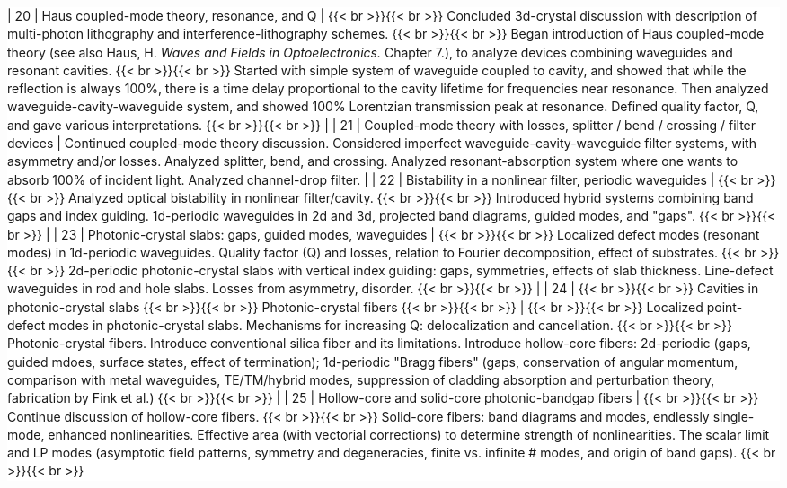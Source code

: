 | 20 | Haus coupled-mode theory, resonance, and Q |  {{< br >}}{{< br >}} Concluded 3d-crystal discussion with description of multi-photon lithography and interference-lithography schemes. {{< br >}}{{< br >}} Began introduction of Haus coupled-mode theory (see also Haus, H. _Waves and Fields in Optoelectronics._ Chapter 7.), to analyze devices combining waveguides and resonant cavities. {{< br >}}{{< br >}} Started with simple system of waveguide coupled to cavity, and showed that while the reflection is always 100%, there is a time delay proportional to the cavity lifetime for frequencies near resonance. Then analyzed waveguide-cavity-waveguide system, and showed 100% Lorentzian transmission peak at resonance. Defined quality factor, Q, and gave various interpretations. {{< br >}}{{< br >}}  |
| 21 | Coupled-mode theory with losses, splitter / bend / crossing / filter devices | Continued coupled-mode theory discussion. Considered imperfect waveguide-cavity-waveguide filter systems, with asymmetry and/or losses. Analyzed splitter, bend, and crossing. Analyzed resonant-absorption system where one wants to absorb 100% of incident light. Analyzed channel-drop filter. |
| 22 | Bistability in a nonlinear filter, periodic waveguides |  {{< br >}}{{< br >}} Analyzed optical bistability in nonlinear filter/cavity. {{< br >}}{{< br >}} Introduced hybrid systems combining band gaps and index guiding. 1d-periodic waveguides in 2d and 3d, projected band diagrams, guided modes, and "gaps". {{< br >}}{{< br >}}  |
| 23 | Photonic-crystal slabs: gaps, guided modes, waveguides |  {{< br >}}{{< br >}} Localized defect modes (resonant modes) in 1d-periodic waveguides. Quality factor (Q) and losses, relation to Fourier decomposition, effect of substrates. {{< br >}}{{< br >}} 2d-periodic photonic-crystal slabs with vertical index guiding: gaps, symmetries, effects of slab thickness. Line-defect waveguides in rod and hole slabs. Losses from asymmetry, disorder. {{< br >}}{{< br >}}  |
| 24 |  {{< br >}}{{< br >}} Cavities in photonic-crystal slabs {{< br >}}{{< br >}} Photonic-crystal fibers {{< br >}}{{< br >}}  |  {{< br >}}{{< br >}} Localized point-defect modes in photonic-crystal slabs. Mechanisms for increasing Q: delocalization and cancellation. {{< br >}}{{< br >}} Photonic-crystal fibers. Introduce conventional silica fiber and its limitations. Introduce hollow-core fibers: 2d-periodic (gaps, guided mdoes, surface states, effect of termination); 1d-periodic "Bragg fibers" (gaps, conservation of angular momentum, comparison with metal waveguides, TE/TM/hybrid modes, suppression of cladding absorption and perturbation theory, fabrication by Fink et al.) {{< br >}}{{< br >}}  |
| 25 | Hollow-core and solid-core photonic-bandgap fibers |  {{< br >}}{{< br >}} Continue discussion of hollow-core fibers. {{< br >}}{{< br >}} Solid-core fibers: band diagrams and modes, endlessly single-mode, enhanced nonlinearities. Effective area (with vectorial corrections) to determine strength of nonlinearities. The scalar limit and LP modes (asymptotic field patterns, symmetry and degeneracies, finite vs. infinite # modes, and origin of band gaps). {{< br >}}{{< br >}}